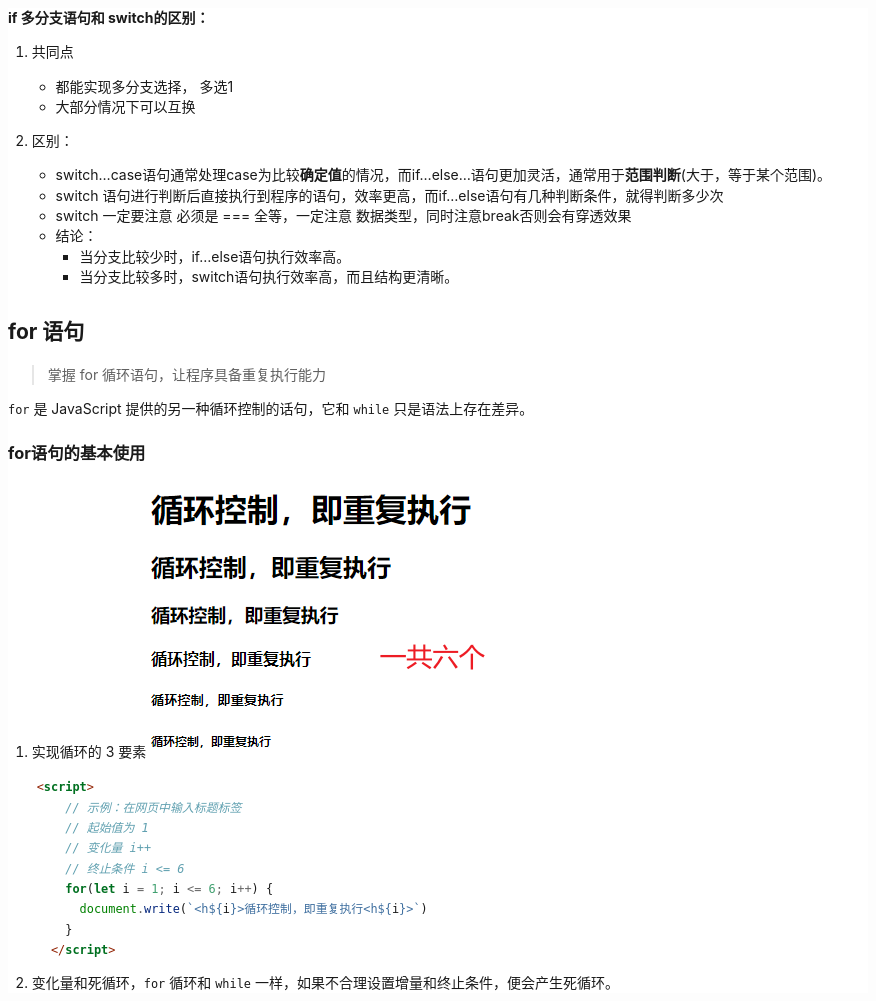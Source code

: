 **if 多分支语句和 switch的区别：**

1. 共同点

   - 都能实现多分支选择， 多选1 
   - 大部分情况下可以互换

2. 区别：

   - switch…case语句通常处理case为比较**确定值**的情况，而if…else…语句更加灵活，通常用于**范围判断**(大于，等于某个范围)。
   - switch 语句进行判断后直接执行到程序的语句，效率更高，而if…else语句有几种判断条件，就得判断多少次
   - switch 一定要注意 必须是 ===  全等，一定注意 数据类型，同时注意break否则会有穿透效果
   - 结论：
     - 当分支比较少时，if…else语句执行效率高。
     - 当分支比较多时，switch语句执行效率高，而且结构更清晰。

   

## for 语句

> 掌握 for 循环语句，让程序具备重复执行能力

`for` 是 JavaScript 提供的另一种循环控制的话句，它和 `while` 只是语法上存在差异。

### for语句的基本使用

1. 实现循环的 3 要素![image-20230519204138361](../pic/image-20230519204138361.png)

```html
    <script>
        // 示例：在网页中输入标题标签
        // 起始值为 1
        // 变化量 i++
        // 终止条件 i <= 6
        for(let i = 1; i <= 6; i++) {
          document.write(`<h${i}>循环控制，即重复执行<h${i}>`)
        }
      </script>
```

2. 变化量和死循环，`for` 循环和 `while` 一样，如果不合理设置增量和终止条件，便会产生死循环。
